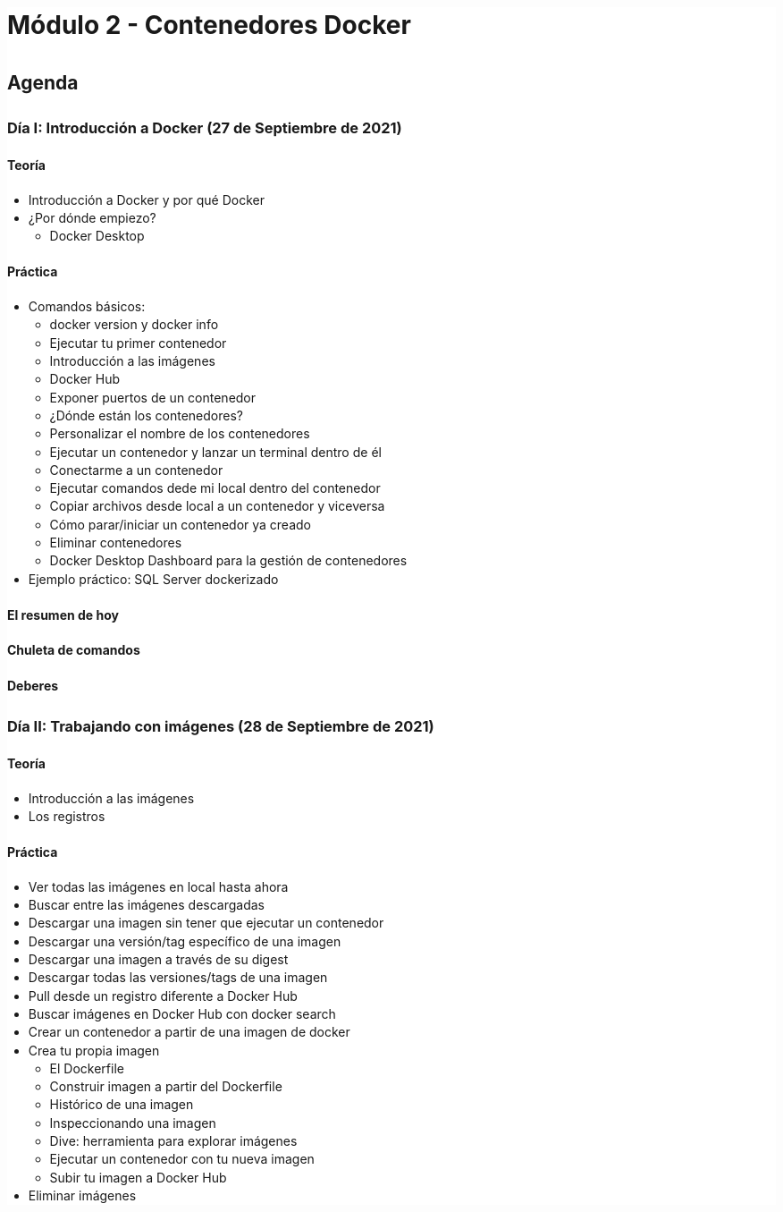 # Módulo 2 - Contenedores Docker

## Agenda

### Día I: Introducción a Docker (27 de Septiembre de 2021)

#### Teoría
- Introducción a Docker y por qué Docker
- ¿Por dónde empiezo?
    * Docker Desktop    

#### Práctica

- Comandos básicos:
    * docker version y docker info
    * Ejecutar tu primer contenedor
    * Introducción a las imágenes
    * Docker Hub
    * Exponer puertos de un contenedor
    * ¿Dónde están los contenedores?
    * Personalizar el nombre de los contenedores
    * Ejecutar un contenedor y lanzar un terminal dentro de él
    * Conectarme a un contenedor
    * Ejecutar comandos dede mi local dentro del contenedor
    * Copiar archivos desde local a un contenedor y viceversa
    * Cómo parar/iniciar un contenedor ya creado    
    * Eliminar contenedores
    * Docker Desktop Dashboard para la gestión de contenedores
- Ejemplo práctico: SQL Server dockerizado
#### El resumen de hoy
#### Chuleta de comandos
#### Deberes

### Día II: Trabajando con imágenes (28 de Septiembre de 2021)

#### Teoría

- Introducción a las imágenes
- Los registros

#### Práctica

- Ver todas las imágenes en local hasta ahora
- Buscar entre las imágenes descargadas
- Descargar una imagen sin tener que ejecutar un contenedor
- Descargar una versión/tag específico de una imagen
- Descargar una imagen a través de su digest
- Descargar todas las versiones/tags de una imagen
- Pull desde un registro diferente a Docker Hub
- Buscar imágenes en Docker Hub con docker search
- Crear un contenedor a partir de una imagen de docker
- Crea tu propia imagen
  * El Dockerfile
  * Construir imagen a partir del Dockerfile
  * Histórico de una imagen
  * Inspeccionando una imagen
  * Dive: herramienta para explorar imágenes
  * Ejecutar un contenedor con tu nueva imagen
  * Subir tu imagen a Docker Hub
- Eliminar imágenes